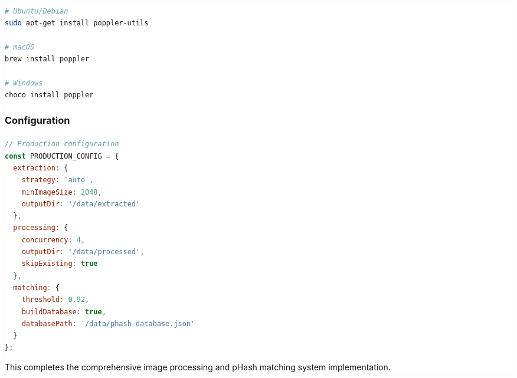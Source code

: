 ```bash
# Ubuntu/Debian
sudo apt-get install poppler-utils

# macOS  
brew install poppler

# Windows
choco install poppler
```

### Configuration

```javascript
// Production configuration
const PRODUCTION_CONFIG = {
  extraction: {
    strategy: 'auto',
    minImageSize: 2048,
    outputDir: '/data/extracted'
  },
  processing: {
    concurrency: 4,
    outputDir: '/data/processed',
    skipExisting: true
  },
  matching: {
    threshold: 0.92,
    buildDatabase: true,
    databasePath: '/data/phash-database.json'
  }
};
```

This completes the comprehensive image processing and pHash matching system implementation.